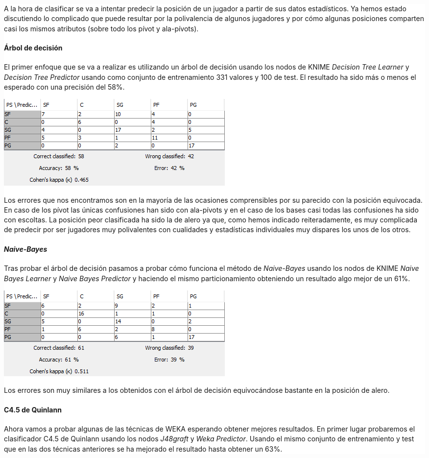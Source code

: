 A la hora de clasificar se va a intentar predecir la posición de un jugador a partir de sus datos estadísticos. Ya hemos estado discutiendo lo complicado que puede resultar por la polivalencia de algunos jugadores y por cómo algunas posiciones comparten casi los mismos atributos (sobre todo los pívot y ala-pívots).

#### Árbol de decisión

El primer enfoque que se va a realizar es utilizando un árbol de decisión usando los nodos de KNIME *Decision Tree Learner* y *Decision Tree Predictor* usando como conjunto de entrenamiento 331 valores y 100 de test. El resultado ha sido más o menos el esperado con una precisión del 58%.

!["Clasificación árbol de decisión"](img/clasificacion/decision-tree-predictor-confusion-matrix.png)

Los errores que nos encontramos son en la mayoría de las ocasiones comprensibles por su parecido con la posición equivocada. En caso de los pívot las únicas confusiones han sido con ala-pívots y en el caso de los bases casi todas las confusiones ha sido con escoltas. La posición peor clasificada ha sido la de alero ya que, como hemos indicado reiteradamente, es muy complicada de predecir por ser jugadores muy polivalentes con cualidades y estadísticas individuales muy dispares los unos de los otros.

#### *Naive-Bayes*

Tras probar el árbol de decisión pasamos a probar cómo funciona el método de *Naive-Bayes* usando los nodos de KNIME *Naive Bayes Learner* y *Naive Bayes Predictor* y haciendo el mismo particionamiento obteniendo un resultado algo mejor de un 61%.

!["Clasificación Naive-Bayes"](img/clasificacion/naive-bayes-predictor-confusion-matrix.png)

Los errores son muy similares a los obtenidos con el árbol de decisión equivocándose bastante en la posición de alero.

#### C4.5 de Quinlann

Ahora vamos a probar algunas de las técnicas de WEKA esperando obtener mejores resultados. En primer lugar probaremos el clasificador C4.5 de Quinlann usando los nodos *J48graft* y *Weka Predictor*. Usando el mismo conjunto de entrenamiento y test que en las dos técnicas anteriores se ha mejorado el resultado hasta obtener un 63%.
